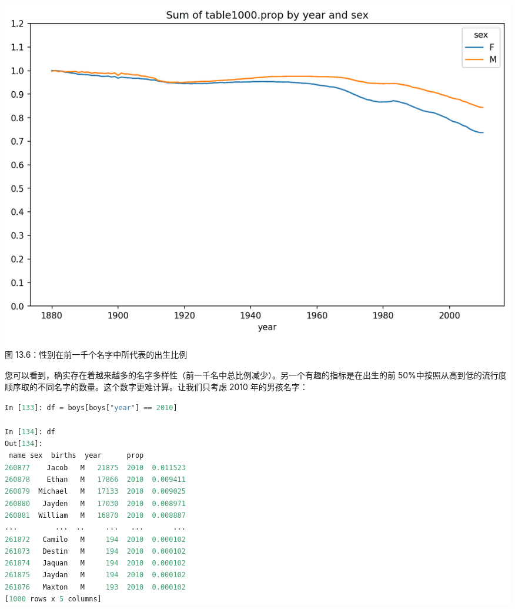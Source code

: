 ![](img/24e093fb2856ccb1ffa83d884da1713d.png)

图 13.6：性别在前一千个名字中所代表的出生比例

您可以看到，确实存在着越来越多的名字多样性（前一千名中总比例减少）。另一个有趣的指标是在出生的前 50%中按照从高到低的流行度顺序取的不同名字的数量。这个数字更难计算。让我们只考虑 2010 年的男孩名字：

```py
In [133]: df = boys[boys["year"] == 2010]

In [134]: df
Out[134]: 
 name sex  births  year      prop
260877    Jacob   M   21875  2010  0.011523
260878    Ethan   M   17866  2010  0.009411
260879  Michael   M   17133  2010  0.009025
260880   Jayden   M   17030  2010  0.008971
260881  William   M   16870  2010  0.008887
...         ...  ..     ...   ...       ...
261872   Camilo   M     194  2010  0.000102
261873   Destin   M     194  2010  0.000102
261874   Jaquan   M     194  2010  0.000102
261875   Jaydan   M     194  2010  0.000102
261876   Maxton   M     193  2010  0.000102
[1000 rows x 5 columns]
```
